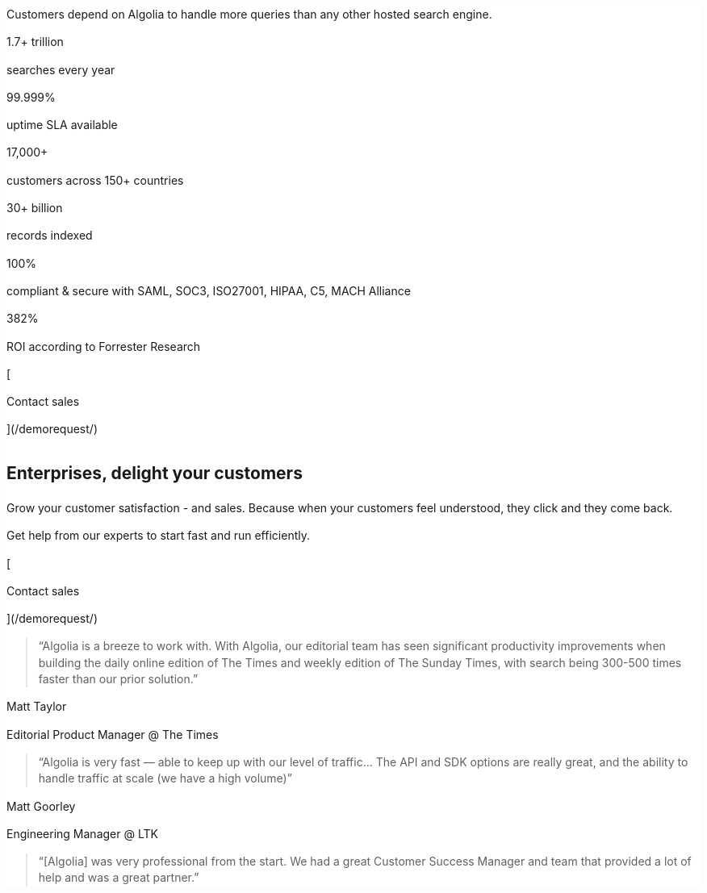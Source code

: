 Customers depend on Algolia to handle more queries than any other hosted search engine.

1.7+ trillion

searches every year

99.999%

uptime SLA available

17,000+

customers across 150+ countries

30+ billion

records indexed

100%

compliant & secure with SAML, SOC3, ISO27001, HIPAA, C5, MACH Alliance

382%

ROI according to Forrester Research

[

Contact sales

](/demorequest/)

Enterprises, delight your customers
-----------------------------------

Grow your customer satisfaction - and sales. Because when your customers feel understood, they click and they come back.

Get help from our experts to start fast and run efficiently.

[

Contact sales

](/demorequest/)

> “Algolia is a breeze to work with. With Algolia, our editorial team has seen significant productivity improvements when building the daily online edition of The Times and weekly edition of The Sunday Times, with search being 300-500 times faster than our prior solution.”

Matt Taylor

Editorial Product Manager @ The Times

> “Algolia is very fast — able to keep up with our level of traffic… The API and SDK options are really great, and the ability to handle traffic at scale (we have a high volume)”

Matt Goorley

Engineering Manager @ LTK

> “\[Algolia\] was very professional from the start. We had a great Customer Success Manager and team that provided a lot of help and was a great partner.”
